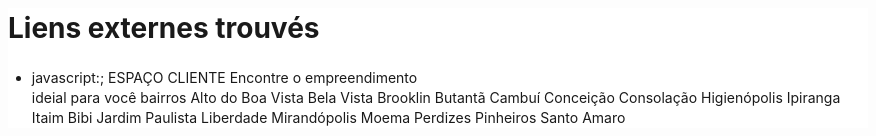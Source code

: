 
# Liens externes trouvés
- javascript:;
ESPAÇO CLIENTE
Encontre o empreendimento   
ideial para você 
bairros 
Alto do Boa Vista
Bela Vista
Brooklin
Butantã
Cambuí
Conceição
Consolação
Higienópolis
Ipiranga
Itaim Bibi
Jardim Paulista
Liberdade
Mirandópolis
Moema
Perdizes
Pinheiros
Santo Amaro
